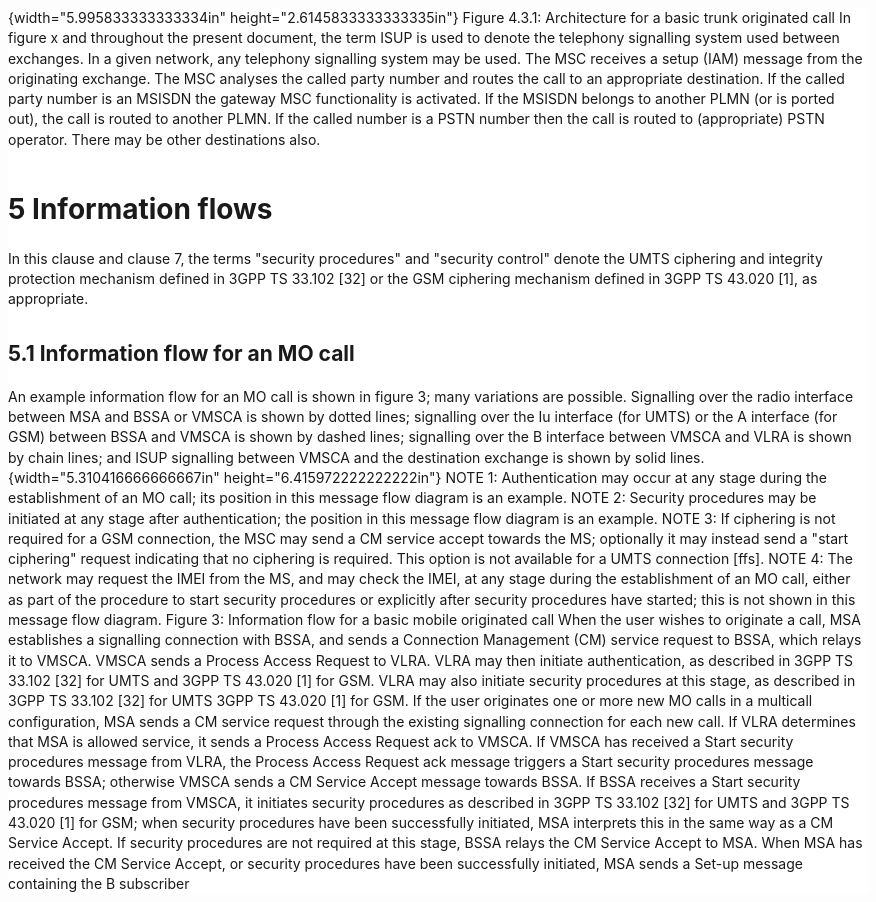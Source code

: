 {width="5.995833333333334in" height="2.6145833333333335in"}
Figure 4.3.1: Architecture for a basic trunk originated call
In figure x and throughout the present document, the term ISUP is used to
denote the telephony signalling system used between exchanges. In a given
network, any telephony signalling system may be used.
The MSC receives a setup (IAM) message from the originating exchange. The MSC
analyses the called party number and routes the call to an appropriate
destination. If the called party number is an MSISDN the gateway MSC
functionality is activated. If the MSISDN belongs to another PLMN (or is
ported out), the call is routed to another PLMN. If the called number is a
PSTN number then the call is routed to (appropriate) PSTN operator. There may
be other destinations also.
# 5 Information flows
In this clause and clause 7, the terms \"security procedures\" and \"security
control\" denote the UMTS ciphering and integrity protection mechanism defined
in 3GPP TS 33.102 [32] or the GSM ciphering mechanism defined in 3GPP TS
43.020 [1], as appropriate.
## 5.1 Information flow for an MO call
An example information flow for an MO call is shown in figure 3; many
variations are possible. Signalling over the radio interface between MSA and
BSSA or VMSCA is shown by dotted lines; signalling over the Iu interface (for
UMTS) or the A interface (for GSM) between BSSA and VMSCA is shown by dashed
lines; signalling over the B interface between VMSCA and VLRA is shown by
chain lines; and ISUP signalling between VMSCA and the destination exchange is
shown by solid lines.
{width="5.310416666666667in" height="6.415972222222222in"}
NOTE 1: Authentication may occur at any stage during the establishment of an
MO call; its position in this message flow diagram is an example.
NOTE 2: Security procedures may be initiated at any stage after
authentication; the position in this message flow diagram is an example.
NOTE 3: If ciphering is not required for a GSM connection, the MSC may send a
CM service accept towards the MS; optionally it may instead send a \"start
ciphering\" request indicating that no ciphering is required. This option is
not available for a UMTS connection [ffs].
NOTE 4: The network may request the IMEI from the MS, and may check the IMEI,
at any stage during the establishment of an MO call, either as part of the
procedure to start security procedures or explicitly after security procedures
have started; this is not shown in this message flow diagram.
Figure 3: Information flow for a basic mobile originated call
When the user wishes to originate a call, MSA establishes a signalling
connection with BSSA, and sends a Connection Management (CM) service request
to BSSA, which relays it to VMSCA. VMSCA sends a Process Access Request to
VLRA. VLRA may then initiate authentication, as described in 3GPP TS 33.102
[32] for UMTS and 3GPP TS 43.020 [1] for GSM. VLRA may also initiate security
procedures at this stage, as described in 3GPP TS 33.102 [32] for UMTS 3GPP TS
43.020 [1] for GSM. If the user originates one or more new MO calls in a
multicall configuration, MSA sends a CM service request through the existing
signalling connection for each new call.
If VLRA determines that MSA is allowed service, it sends a Process Access
Request ack to VMSCA. If VMSCA has received a Start security procedures
message from VLRA, the Process Access Request ack message triggers a Start
security procedures message towards BSSA; otherwise VMSCA sends a CM Service
Accept message towards BSSA.
If BSSA receives a Start security procedures message from VMSCA, it initiates
security procedures as described in 3GPP TS 33.102 [32] for UMTS and 3GPP TS
43.020 [1] for GSM; when security procedures have been successfully initiated,
MSA interprets this in the same way as a CM Service Accept. If security
procedures are not required at this stage, BSSA relays the CM Service Accept
to MSA.
When MSA has received the CM Service Accept, or security procedures have been
successfully initiated, MSA sends a Set-up message containing the B subscriber